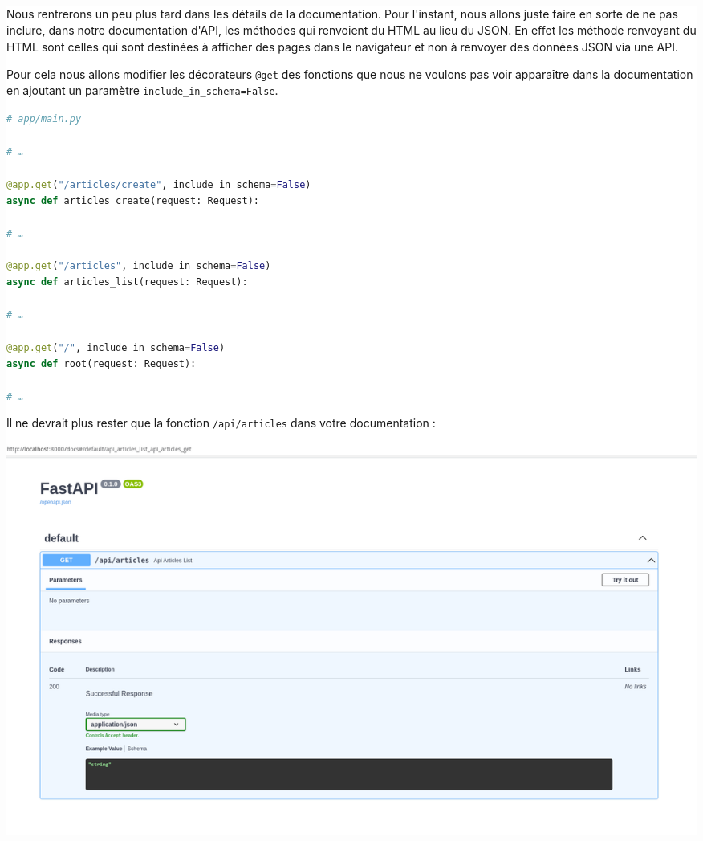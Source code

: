 Nous rentrerons un peu plus tard dans les détails de la documentation. Pour l'instant, nous allons juste faire en sorte de ne pas inclure, dans notre documentation d'API, les méthodes qui renvoient du HTML au lieu du JSON. En effet les méthode renvoyant du HTML sont celles qui sont destinées à afficher des pages dans le navigateur et non à renvoyer des données JSON via une API.

Pour cela nous allons modifier les décorateurs `@get` des fonctions que nous ne voulons pas voir apparaître dans la documentation en ajoutant un paramètre `include_in_schema=False`.

```python
# app/main.py

# …

@app.get("/articles/create", include_in_schema=False)
async def articles_create(request: Request):

# …

@app.get("/articles", include_in_schema=False)
async def articles_list(request: Request):

# …

@app.get("/", include_in_schema=False)
async def root(request: Request):

# …
```

Il ne devrait plus rester que la fonction `/api/articles` dans votre documentation :

![Swagger documentation](images/swagger_fastapi_2.png)
